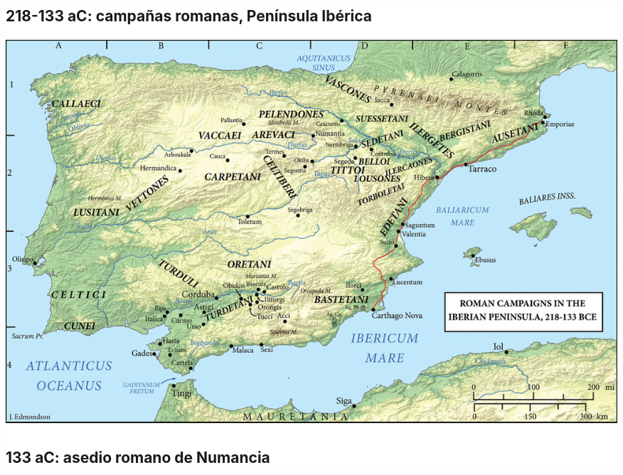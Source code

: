 ## 218-133 aC: campañas romanas, Península Ibérica

![Mapa_77](docs/talbert_new/../../Map_77.jpg)

## 133 aC: asedio romano de Numancia
